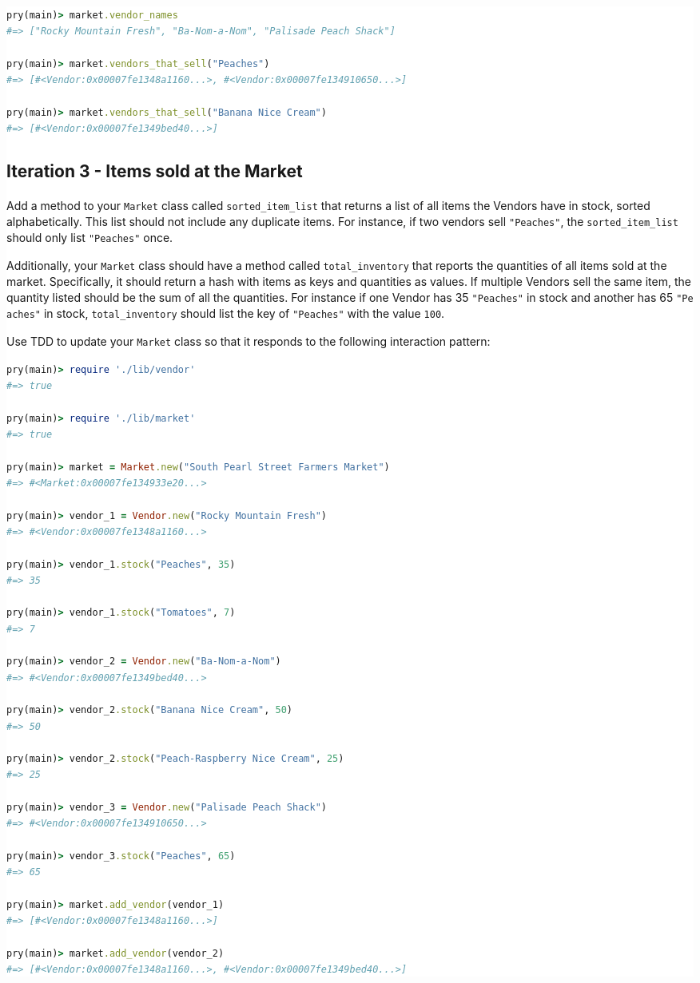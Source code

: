 ```ruby
pry(main)> market.vendor_names
#=> ["Rocky Mountain Fresh", "Ba-Nom-a-Nom", "Palisade Peach Shack"]

pry(main)> market.vendors_that_sell("Peaches")
#=> [#<Vendor:0x00007fe1348a1160...>, #<Vendor:0x00007fe134910650...>]

pry(main)> market.vendors_that_sell("Banana Nice Cream")
#=> [#<Vendor:0x00007fe1349bed40...>]
```

## Iteration 3 - Items sold at the Market

Add a method to your `Market` class called `sorted_item_list` that returns a list of all items the Vendors have in stock, sorted alphabetically. This list should not include any duplicate items. For instance, if two vendors sell `"Peaches"`, the `sorted_item_list` should only list `"Peaches"` once.

Additionally, your `Market` class should have a method called `total_inventory` that reports the quantities of all items sold at the market. Specifically, it should return a hash with items as keys and quantities as values. If multiple Vendors sell the same item, the quantity listed should be the sum of all the quantities. For instance if one Vendor has 35 `"Peaches"` in stock and another has 65 `"Peaches"` in stock, `total_inventory` should list the key of `"Peaches"` with the value `100`.

Use TDD to update your `Market` class so that it responds to the following interaction pattern:

```ruby
pry(main)> require './lib/vendor'
#=> true

pry(main)> require './lib/market'
#=> true

pry(main)> market = Market.new("South Pearl Street Farmers Market")    
#=> #<Market:0x00007fe134933e20...>

pry(main)> vendor_1 = Vendor.new("Rocky Mountain Fresh")
#=> #<Vendor:0x00007fe1348a1160...>

pry(main)> vendor_1.stock("Peaches", 35)    
#=> 35

pry(main)> vendor_1.stock("Tomatoes", 7)    
#=> 7

pry(main)> vendor_2 = Vendor.new("Ba-Nom-a-Nom")    
#=> #<Vendor:0x00007fe1349bed40...>

pry(main)> vendor_2.stock("Banana Nice Cream", 50)    
#=> 50

pry(main)> vendor_2.stock("Peach-Raspberry Nice Cream", 25)    
#=> 25

pry(main)> vendor_3 = Vendor.new("Palisade Peach Shack")    
#=> #<Vendor:0x00007fe134910650...>

pry(main)> vendor_3.stock("Peaches", 65)    
#=> 65

pry(main)> market.add_vendor(vendor_1)    
#=> [#<Vendor:0x00007fe1348a1160...>]

pry(main)> market.add_vendor(vendor_2)    
#=> [#<Vendor:0x00007fe1348a1160...>, #<Vendor:0x00007fe1349bed40...>]

```